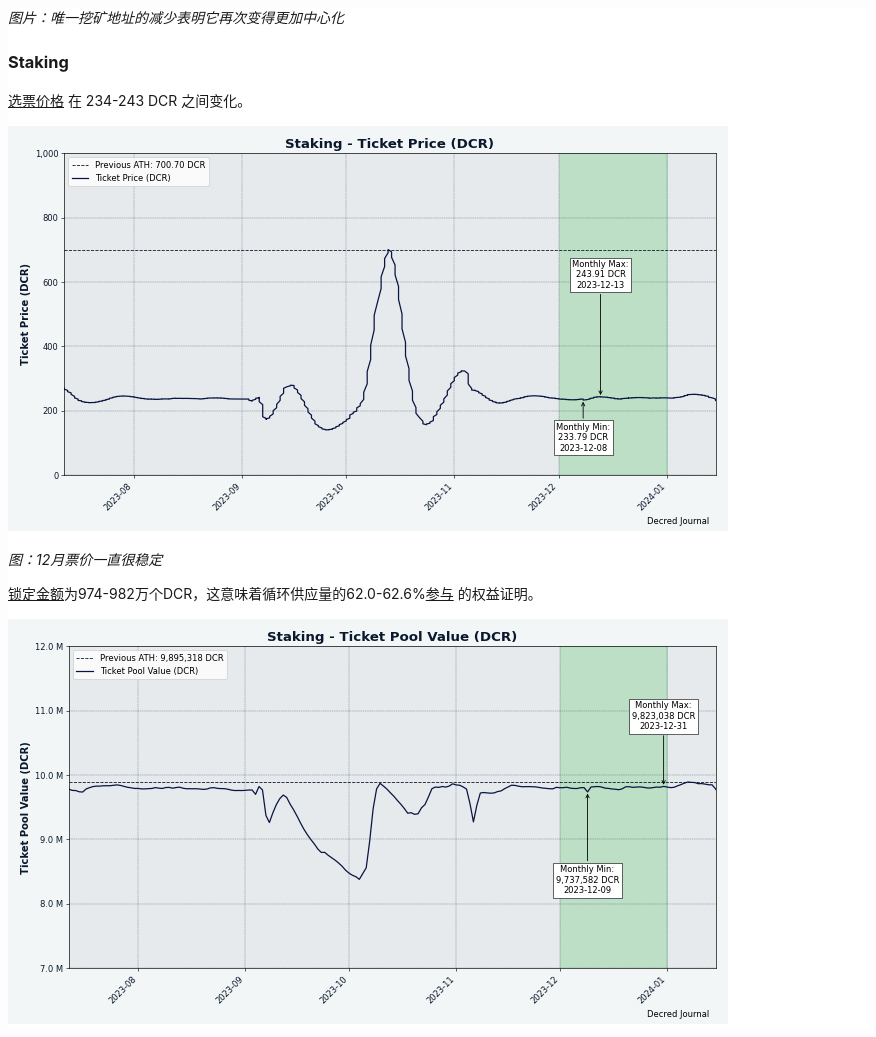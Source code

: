 _图片：唯一挖矿地址的减少表明它再次变得更加中心化_


### Staking

[选票价格](https://dcrdata.decred.org/charts?chart=ticket-price&axis=time&visibility=true-true&mode=stepped) 在 234-243 DCR 之间变化。

![12月票价一直很稳定](img/202312.10.720.png)

_图：12月票价一直很稳定_

[锁定金额](https://dcrdata.decred.org/charts?chart=ticket-pool-value&scale=linear&bin=day&axis=time)为974-982万个DCR，这意味着循环供应量的62.0-62.6%[参与](https://dcrdata.decred.org/charts?chart=stake-participation&scale=linear&bin=day&axis=time) 的权益证明。

![DCR 锁定的门票保持在其 ATH 附近](img/202312.11.720.png)
